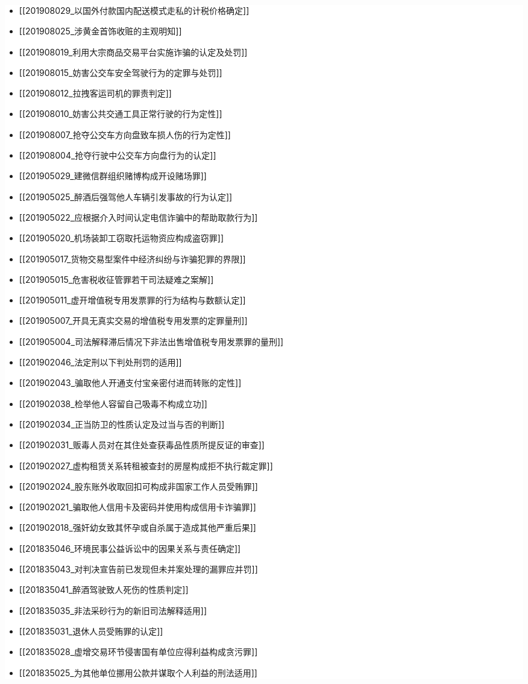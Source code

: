 - [[201908029_以国外付款国内配送模式走私的计税价格确定]]

- [[201908025_涉黄金首饰收赃的主观明知]]

- [[201908019_利用大宗商品交易平台实施诈骗的认定及处罚]]

- [[201908015_妨害公交车安全驾驶行为的定罪与处罚]]

- [[201908012_拉拽客运司机的罪责判定]]

- [[201908010_妨害公共交通工具正常行驶的行为定性]]

- [[201908007_抢夺公交车方向盘致车损人伤的行为定性]]

- [[201908004_抢夺行驶中公交车方向盘行为的认定]]

- [[201905029_建微信群组织赌博构成开设赌场罪]]

- [[201905025_醉酒后强驾他人车辆引发事故的行为认定]]

- [[201905022_应根据介入时间认定电信诈骗中的帮助取款行为]]

- [[201905020_机场装卸工窃取托运物资应构成盗窃罪]]

- [[201905017_货物交易型案件中经济纠纷与诈骗犯罪的界限]]

- [[201905015_危害税收征管罪若干司法疑难之案解]]

- [[201905011_虚开增值税专用发票罪的行为结构与数额认定]]

- [[201905007_开具无真实交易的增值税专用发票的定罪量刑]]

- [[201905004_司法解释滞后情况下非法出售增值税专用发票罪的量刑]]

- [[201902046_法定刑以下判处刑罚的适用]]

- [[201902043_骗取他人开通支付宝亲密付进而转账的定性]]

- [[201902038_检举他人容留自己吸毒不构成立功]]

- [[201902034_正当防卫的性质认定及过当与否的判断]]

- [[201902031_贩毒人员对在其住处查获毒品性质所提反证的审查]]

- [[201902027_虚构租赁关系转租被查封的房屋构成拒不执行裁定罪]]

- [[201902024_股东账外收取回扣可构成非国家工作人员受贿罪]]

- [[201902021_骗取他人信用卡及密码并使用构成信用卡诈骗罪]]

- [[201902018_强奸幼女致其怀孕或自杀属于造成其他严重后果]]

- [[201835046_环境民事公益诉讼中的因果关系与责任确定]]

- [[201835043_对判决宣告前已发现但未并案处理的漏罪应并罚]]

- [[201835041_醉酒驾驶致人死伤的性质判定]]

- [[201835035_非法采砂行为的新旧司法解释适用]]

- [[201835031_退休人员受贿罪的认定]]

- [[201835028_虚增交易环节侵害国有单位应得利益构成贪污罪]]

- [[201835025_为其他单位挪用公款并谋取个人利益的刑法适用]]
